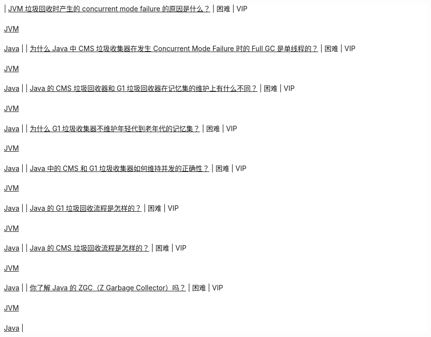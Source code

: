 | [JVM 垃圾回收时产生的 concurrent mode failure 的原因是什么？](/bank/1789931432793948162/question/1780933295261904897) | 困难 | VIP<br><br>[JVM](/tag/JVM)<br><br>[Java](/tag/Java)          |
| [为什么 Java 中 CMS 垃圾收集器在发生 Concurrent Mode Failure 时的 Full GC 是单线程的？](/bank/1789931432793948162/question/1780933295266099202) | 困难 | VIP<br><br>[JVM](/tag/JVM)<br><br>[Java](/tag/Java)          |
| [Java 的 CMS 垃圾回收器和 G1 垃圾回收器在记忆集的维护上有什么不同？](/bank/1789931432793948162/question/1780933295274487811) | 困难 | VIP<br><br>[JVM](/tag/JVM)<br><br>[Java](/tag/Java)          |
| [为什么 G1 垃圾收集器不维护年轻代到老年代的记忆集？](/bank/1789931432793948162/question/1780933295278682114) | 困难 | VIP<br><br>[JVM](/tag/JVM)<br><br>[Java](/tag/Java)          |
| [Java 中的 CMS 和 G1 垃圾收集器如何维持并发的正确性？](/bank/1789931432793948162/question/1780933295282876417) | 困难 | VIP<br><br>[JVM](/tag/JVM)<br><br>[Java](/tag/Java)          |
| [Java 的 G1 垃圾回收流程是怎样的？](/bank/1789931432793948162/question/1780933295291265026) | 困难 | VIP<br><br>[JVM](/tag/JVM)<br><br>[Java](/tag/Java)          |
| [Java 的 CMS 垃圾回收流程是怎样的？](/bank/1789931432793948162/question/1780933295291265027) | 困难 | VIP<br><br>[JVM](/tag/JVM)<br><br>[Java](/tag/Java)          |
| [你了解 Java 的 ZGC（Z Garbage Collector）吗？](/bank/1789931432793948162/question/1780933295295459330) | 困难 | VIP<br><br>[JVM](/tag/JVM)<br><br>[Java](/tag/Java)          |